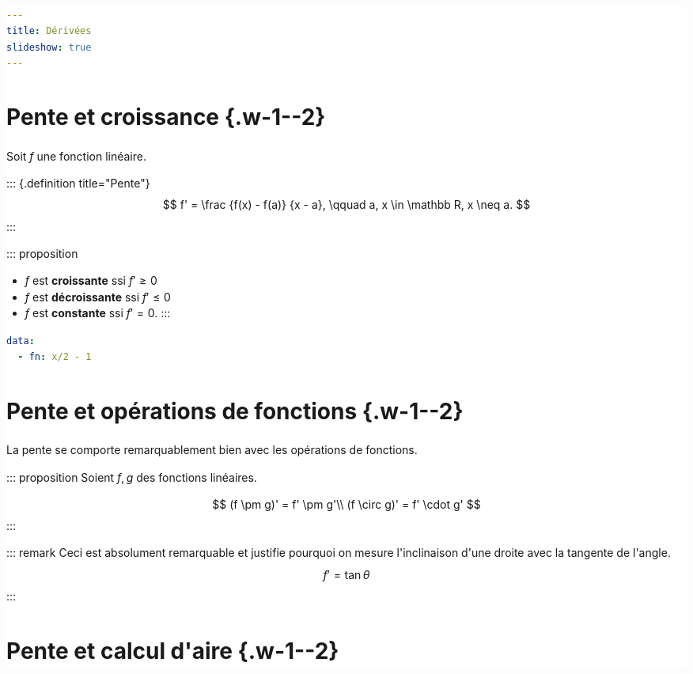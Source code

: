 ```yaml
---
title: Dérivées
slideshow: true
---
```


# Pente et croissance {.w-1--2}

Soit $f$ une fonction linéaire.

::: {.definition title="Pente"}
$$
f' = \frac {f(x) - f(a)} {x - a},
\qquad a, x \in \mathbb R, x \neq a.
$$
:::

::: proposition
- $f$ est **croissante** ssi $f' \geq 0$
- $f$ est **décroissante** ssi $f' \leq 0$
- $f$ est **constante** ssi $f' = 0$.
:::

~~~ yaml {.plot}
data:
  - fn: x/2 - 1
~~~

# Pente et opérations de fonctions {.w-1--2}

La pente se comporte remarquablement bien
avec les opérations de fonctions.

::: proposition
Soient $f, g$ des fonctions linéaires.

$$
(f \pm g)' = f' \pm g'\\
(f \circ g)' = f' \cdot g'
$$
:::

::: remark
Ceci est absolument remarquable et justifie pourquoi on mesure l'inclinaison d'une droite
avec la tangente de l'angle.
$$
f' = \tan \theta
$$
:::

# Pente et calcul d'aire {.w-1--2}
